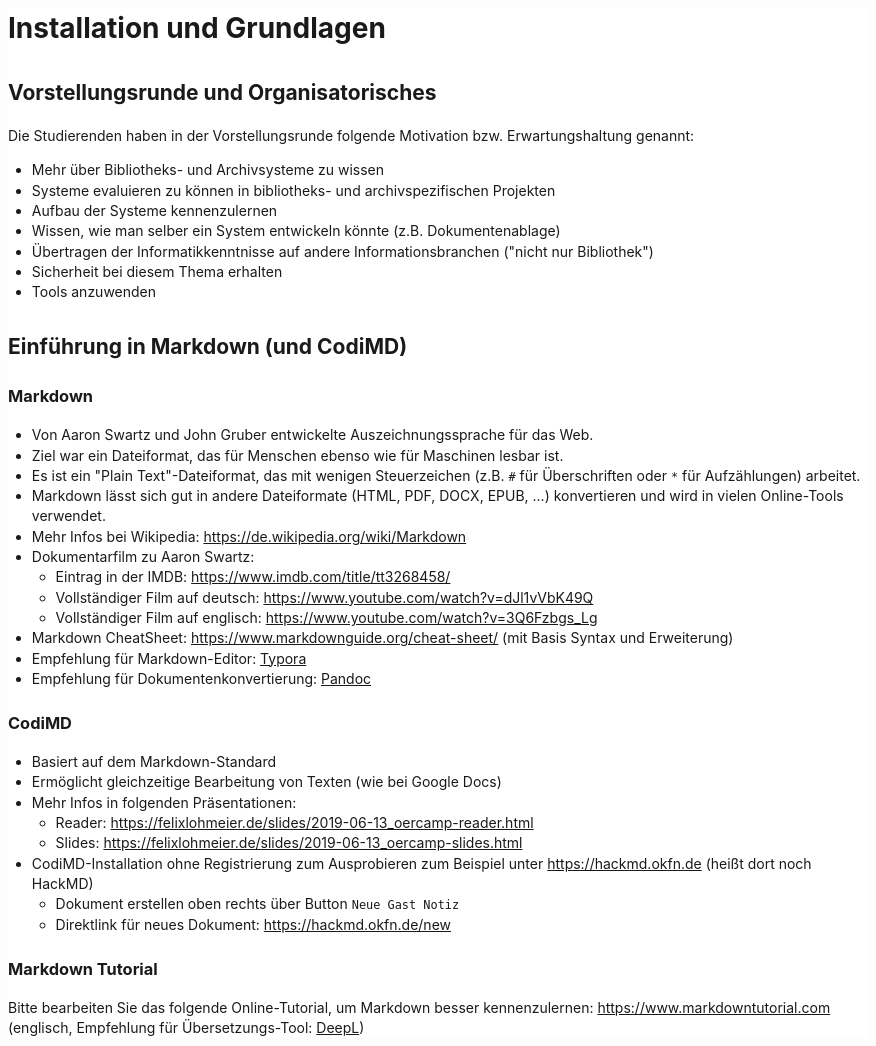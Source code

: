 # Installation und Grundlagen

## Vorstellungsrunde und Organisatorisches

Die Studierenden haben in der Vorstellungsrunde folgende Motivation bzw. Erwartungshaltung genannt:

* Mehr über Bibliotheks- und Archivsysteme zu wissen
* Systeme evaluieren zu können in bibliotheks- und archivspezifischen Projekten
* Aufbau der Systeme kennenzulernen
* Wissen, wie man selber ein System entwickeln könnte (z.B. Dokumentenablage)
* Übertragen der Informatikkenntnisse auf andere Informationsbranchen ("nicht nur Bibliothek")
* Sicherheit bei diesem Thema erhalten
* Tools anzuwenden

## Einführung in Markdown (und CodiMD)

### Markdown 

* Von Aaron Swartz und John Gruber entwickelte Auszeichnungssprache für das Web.
* Ziel war ein Dateiformat, das für Menschen ebenso wie für Maschinen lesbar ist.
* Es ist ein "Plain Text"-Dateiformat, das mit wenigen Steuerzeichen (z.B. `#` für Überschriften oder `*` für Aufzählungen) arbeitet.
* Markdown lässt sich gut in andere Dateiformate (HTML, PDF, DOCX, EPUB, ...) konvertieren und wird in vielen Online-Tools verwendet.
* Mehr Infos bei Wikipedia: https://de.wikipedia.org/wiki/Markdown
* Dokumentarfilm zu Aaron Swartz:
  * Eintrag in der IMDB: https://www.imdb.com/title/tt3268458/
  * Vollständiger Film auf deutsch: https://www.youtube.com/watch?v=dJl1vVbK49Q
  * Vollständiger Film auf englisch: https://www.youtube.com/watch?v=3Q6Fzbgs_Lg
* Markdown CheatSheet: https://www.markdownguide.org/cheat-sheet/ (mit Basis Syntax und Erweiterung)
* Empfehlung für Markdown-Editor: [Typora](https://typora.io)
* Empfehlung für Dokumentenkonvertierung: [Pandoc](https://pandoc.org)

### CodiMD 

* Basiert auf dem Markdown-Standard
* Ermöglicht gleichzeitige Bearbeitung von Texten (wie bei Google Docs)
* Mehr Infos in folgenden Präsentationen:
  * Reader: https://felixlohmeier.de/slides/2019-06-13_oercamp-reader.html
  * Slides: https://felixlohmeier.de/slides/2019-06-13_oercamp-slides.html
* CodiMD-Installation ohne Registrierung zum Ausprobieren zum Beispiel unter https://hackmd.okfn.de (heißt dort noch HackMD)
  * Dokument erstellen oben rechts über Button `Neue Gast Notiz`
  * Direktlink für neues Dokument: https://hackmd.okfn.de/new

### Markdown Tutorial

Bitte bearbeiten Sie das folgende Online-Tutorial, um Markdown besser kennenzulernen: https://www.markdowntutorial.com (englisch, Empfehlung für Übersetzungs-Tool: [DeepL](https://www.deepl.com/translator))
